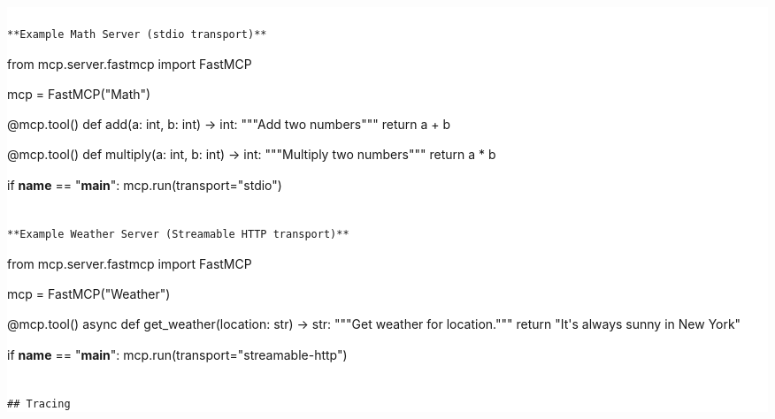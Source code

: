 ```

**Example Math Server (stdio transport)**

```
from mcp.server.fastmcp import FastMCP

mcp = FastMCP("Math")

@mcp.tool()
def add(a: int, b: int) -> int:
    """Add two numbers"""
    return a + b

@mcp.tool()
def multiply(a: int, b: int) -> int:
    """Multiply two numbers"""
    return a * b

if __name__ == "__main__":
    mcp.run(transport="stdio")
```

**Example Weather Server (Streamable HTTP transport)**

```
from mcp.server.fastmcp import FastMCP

mcp = FastMCP("Weather")

@mcp.tool()
async def get_weather(location: str) -> str:
    """Get weather for location."""
    return "It's always sunny in New York"

if __name__ == "__main__":
    mcp.run(transport="streamable-http")
```

## Tracing

